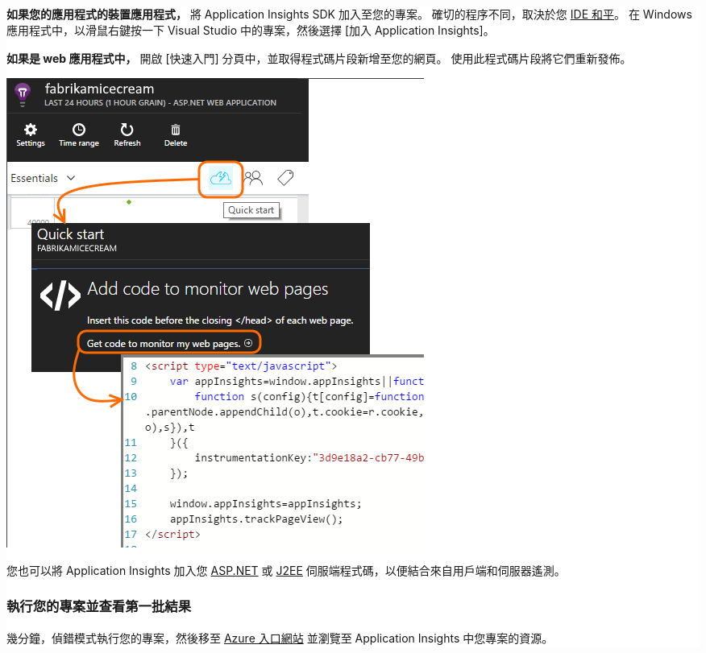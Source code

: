 **如果您的應用程式的裝置應用程式，** 將 Application Insights SDK 加入至您的專案。 確切的程序不同，取決於您 [IDE 和平](app-insights-platforms.md)。 在 Windows 應用程式中，以滑鼠右鍵按一下 Visual Studio 中的專案，然後選擇 [加入 Application Insights]。

**如果是 web 應用程式中，** 開啟 [快速入門] 分頁中，並取得程式碼片段新增至您的網頁。 使用此程式碼片段將它們重新發佈。

![開啟 [快速入門]，然後按一下 [取得程式碼來監視我的網頁]。 將指令碼複製到您主版頁面的標頭。](./media/app-insights-overview-usage/02-monitor-web-page.png)

您也可以將 Application Insights 加入您 [ASP.NET](app-insights-asp-net.md) 或 [J2EE](app-insights-java-get-started.md) 伺服端程式碼，以便結合來自用戶端和伺服器遙測。


### 執行您的專案並查看第一批結果

幾分鐘，偵錯模式執行您的專案，然後移至 [Azure 入口網站](http://portal.azure.com) 並瀏覽至 Application Insights 中您專案的資源。
